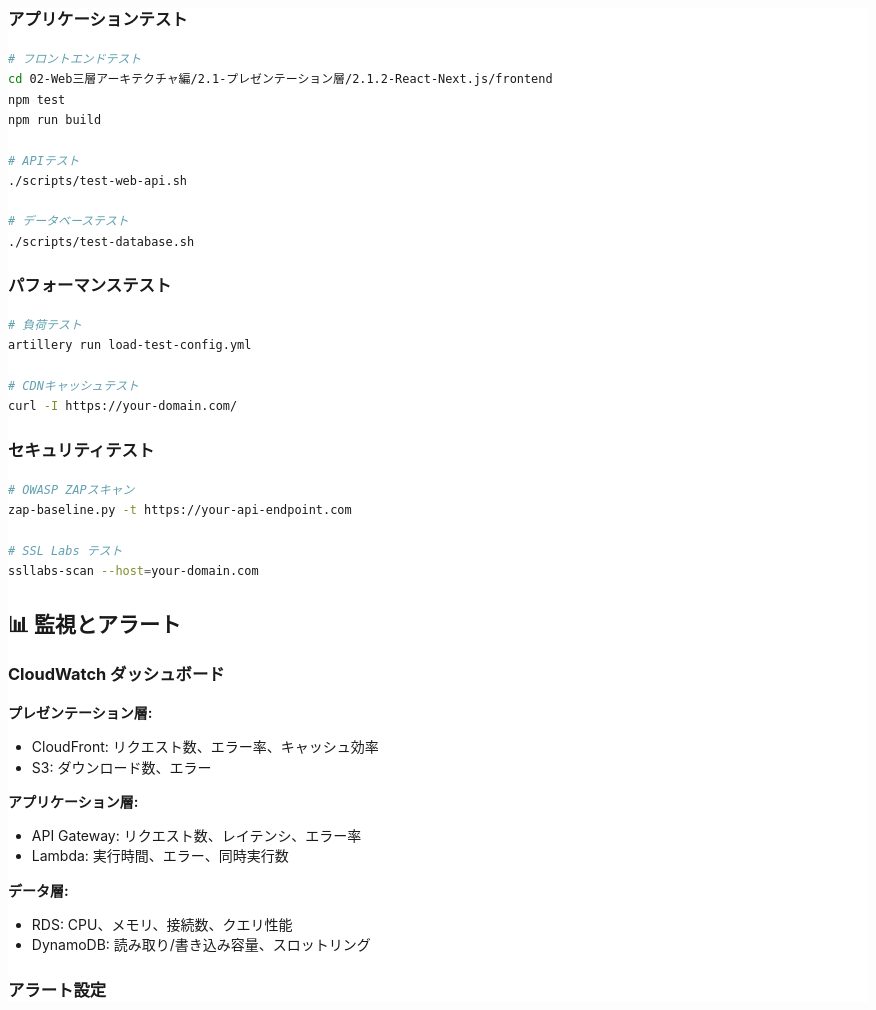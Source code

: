 ### アプリケーションテスト

```bash
# フロントエンドテスト
cd 02-Web三層アーキテクチャ編/2.1-プレゼンテーション層/2.1.2-React-Next.js/frontend
npm test
npm run build

# APIテスト
./scripts/test-web-api.sh

# データベーステスト
./scripts/test-database.sh
```

### パフォーマンステスト

```bash
# 負荷テスト
artillery run load-test-config.yml

# CDNキャッシュテスト
curl -I https://your-domain.com/
```

### セキュリティテスト

```bash
# OWASP ZAPスキャン
zap-baseline.py -t https://your-api-endpoint.com

# SSL Labs テスト
ssllabs-scan --host=your-domain.com
```

## 📊 監視とアラート

### CloudWatch ダッシュボード

**プレゼンテーション層:**
- CloudFront: リクエスト数、エラー率、キャッシュ効率
- S3: ダウンロード数、エラー

**アプリケーション層:**
- API Gateway: リクエスト数、レイテンシ、エラー率
- Lambda: 実行時間、エラー、同時実行数

**データ層:**
- RDS: CPU、メモリ、接続数、クエリ性能
- DynamoDB: 読み取り/書き込み容量、スロットリング

### アラート設定
